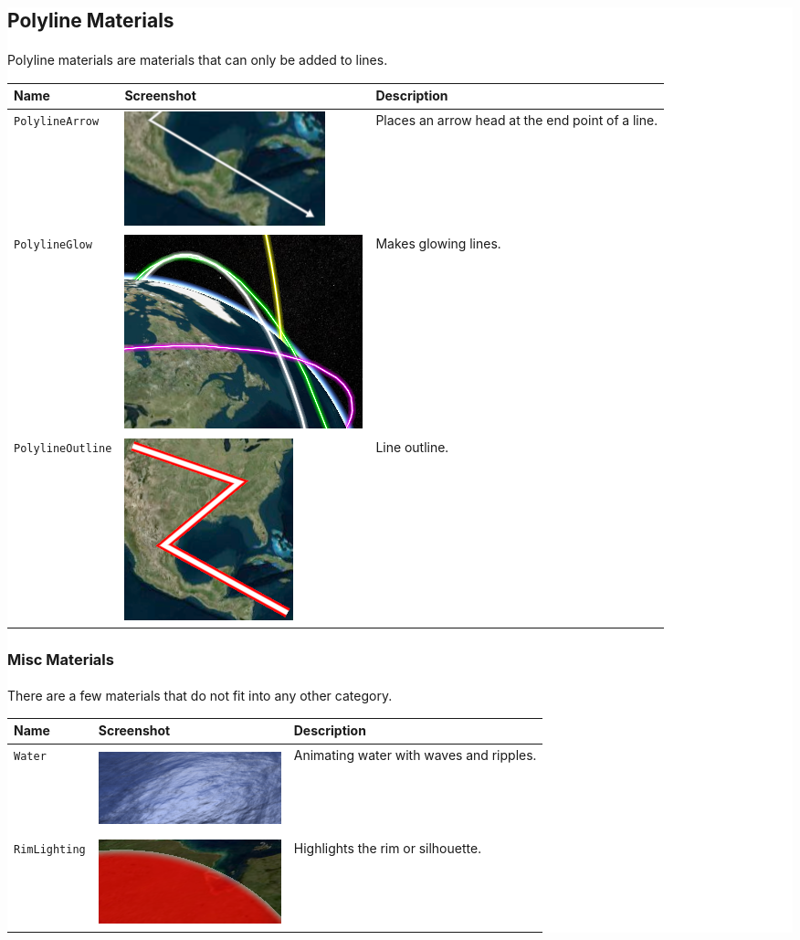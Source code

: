 ## Polyline Materials

Polyline materials are materials that can only be added to lines.

| Name              | Screenshot                        | Description                                      |
| :---------------- | :-------------------------------- | :----------------------------------------------- |
| `PolylineArrow`   | <img src="PolylineArrow.png" />   | Places an arrow head at the end point of a line. |
| `PolylineGlow`    | <img src="PolylineGlow.png" />    | Makes glowing lines.                             |
| `PolylineOutline` | <img src="PolylineOutline.png" /> | Line outline.                                    |

### Misc Materials

There are a few materials that do not fit into any other category.

| Name          | Screenshot                                            | Description                             |
| :------------ | :---------------------------------------------------- | :-------------------------------------- |
| `Water`       | <img src="Water.png" width="200" height="92" />       | Animating water with waves and ripples. |
| `RimLighting` | <img src="RimLighting.png" width="200" height="92" /> | Highlights the rim or silhouette.       |
